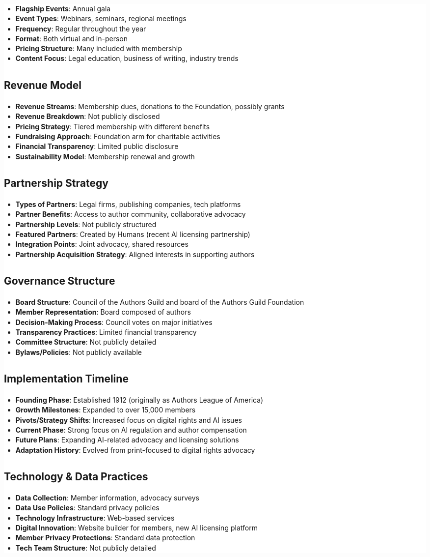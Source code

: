 - **Flagship Events**: Annual gala
- **Event Types**: Webinars, seminars, regional meetings
- **Frequency**: Regular throughout the year
- **Format**: Both virtual and in-person
- **Pricing Structure**: Many included with membership
- **Content Focus**: Legal education, business of writing, industry trends

## Revenue Model

- **Revenue Streams**: Membership dues, donations to the Foundation, possibly grants
- **Revenue Breakdown**: Not publicly disclosed
- **Pricing Strategy**: Tiered membership with different benefits
- **Fundraising Approach**: Foundation arm for charitable activities
- **Financial Transparency**: Limited public disclosure
- **Sustainability Model**: Membership renewal and growth

## Partnership Strategy

- **Types of Partners**: Legal firms, publishing companies, tech platforms
- **Partner Benefits**: Access to author community, collaborative advocacy
- **Partnership Levels**: Not publicly structured
- **Featured Partners**: Created by Humans (recent AI licensing partnership)
- **Integration Points**: Joint advocacy, shared resources
- **Partnership Acquisition Strategy**: Aligned interests in supporting authors

## Governance Structure

- **Board Structure**: Council of the Authors Guild and board of the Authors Guild Foundation
- **Member Representation**: Board composed of authors
- **Decision-Making Process**: Council votes on major initiatives
- **Transparency Practices**: Limited financial transparency
- **Committee Structure**: Not publicly detailed
- **Bylaws/Policies**: Not publicly available

## Implementation Timeline

- **Founding Phase**: Established 1912 (originally as Authors League of America)
- **Growth Milestones**: Expanded to over 15,000 members
- **Pivots/Strategy Shifts**: Increased focus on digital rights and AI issues
- **Current Phase**: Strong focus on AI regulation and author compensation
- **Future Plans**: Expanding AI-related advocacy and licensing solutions
- **Adaptation History**: Evolved from print-focused to digital rights advocacy

## Technology & Data Practices

- **Data Collection**: Member information, advocacy surveys
- **Data Use Policies**: Standard privacy policies
- **Technology Infrastructure**: Web-based services
- **Digital Innovation**: Website builder for members, new AI licensing platform
- **Member Privacy Protections**: Standard data protection
- **Tech Team Structure**: Not publicly detailed
